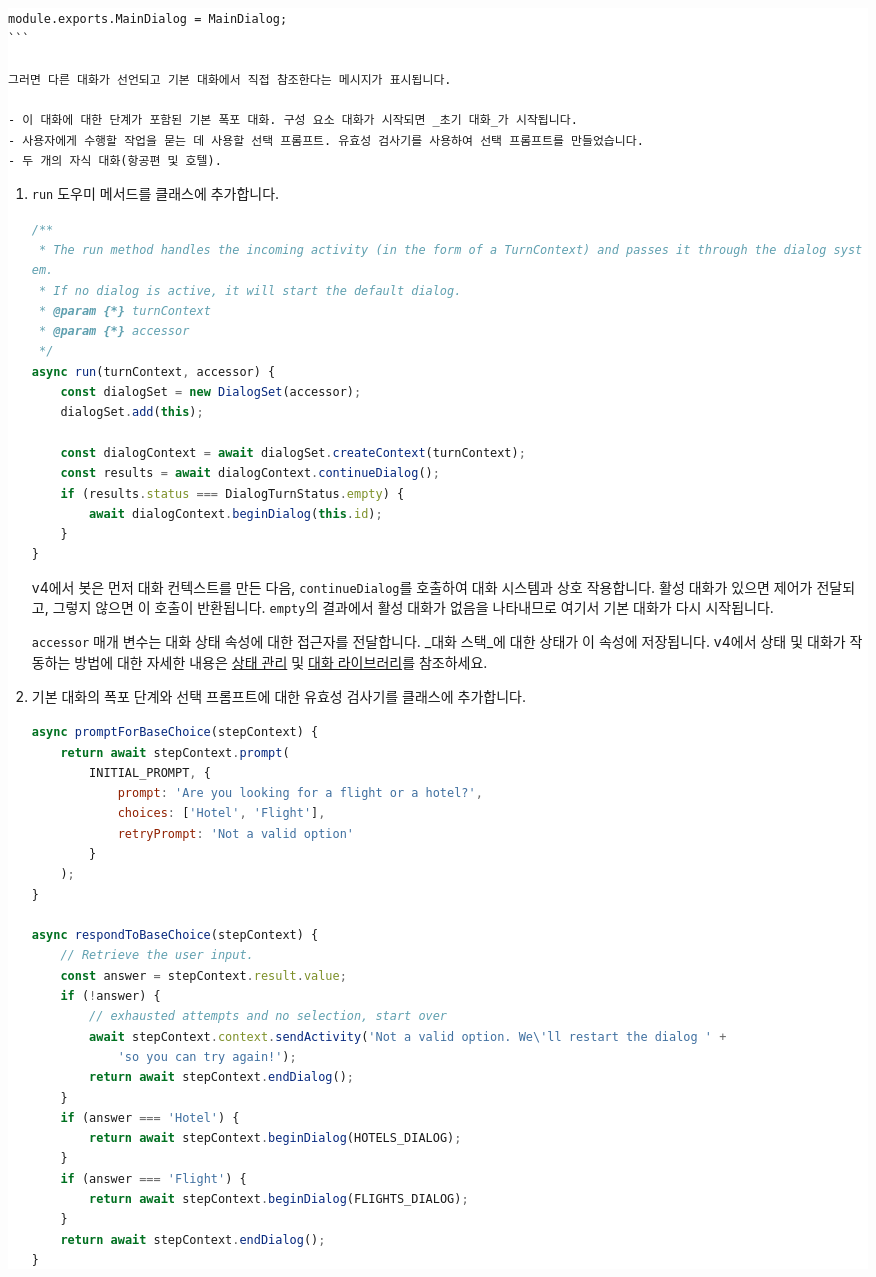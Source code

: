     module.exports.MainDialog = MainDialog;
    ```

    그러면 다른 대화가 선언되고 기본 대화에서 직접 참조한다는 메시지가 표시됩니다.

    - 이 대화에 대한 단계가 포함된 기본 폭포 대화. 구성 요소 대화가 시작되면 _초기 대화_가 시작됩니다.
    - 사용자에게 수행할 작업을 묻는 데 사용할 선택 프롬프트. 유효성 검사기를 사용하여 선택 프롬프트를 만들었습니다.
    - 두 개의 자식 대화(항공편 및 호텔).

1. `run` 도우미 메서드를 클래스에 추가합니다.

    ```javascript
    /**
     * The run method handles the incoming activity (in the form of a TurnContext) and passes it through the dialog system.
     * If no dialog is active, it will start the default dialog.
     * @param {*} turnContext
     * @param {*} accessor
     */
    async run(turnContext, accessor) {
        const dialogSet = new DialogSet(accessor);
        dialogSet.add(this);

        const dialogContext = await dialogSet.createContext(turnContext);
        const results = await dialogContext.continueDialog();
        if (results.status === DialogTurnStatus.empty) {
            await dialogContext.beginDialog(this.id);
        }
    }
    ```

    v4에서 봇은 먼저 대화 컨텍스트를 만든 다음, `continueDialog`를 호출하여 대화 시스템과 상호 작용합니다. 활성 대화가 있으면 제어가 전달되고, 그렇지 않으면 이 호출이 반환됩니다. `empty`의 결과에서 활성 대화가 없음을 나타내므로 여기서 기본 대화가 다시 시작됩니다.

    `accessor` 매개 변수는 대화 상태 속성에 대한 접근자를 전달합니다. _대화 스택_에 대한 상태가 이 속성에 저장됩니다. v4에서 상태 및 대화가 작동하는 방법에 대한 자세한 내용은 [상태 관리](../bot-builder-concept-state.md) 및 [대화 라이브러리](../bot-builder-concept-dialog.md)를 참조하세요.

1. 기본 대화의 폭포 단계와 선택 프롬프트에 대한 유효성 검사기를 클래스에 추가합니다.

    ```javascript
    async promptForBaseChoice(stepContext) {
        return await stepContext.prompt(
            INITIAL_PROMPT, {
                prompt: 'Are you looking for a flight or a hotel?',
                choices: ['Hotel', 'Flight'],
                retryPrompt: 'Not a valid option'
            }
        );
    }

    async respondToBaseChoice(stepContext) {
        // Retrieve the user input.
        const answer = stepContext.result.value;
        if (!answer) {
            // exhausted attempts and no selection, start over
            await stepContext.context.sendActivity('Not a valid option. We\'ll restart the dialog ' +
                'so you can try again!');
            return await stepContext.endDialog();
        }
        if (answer === 'Hotel') {
            return await stepContext.beginDialog(HOTELS_DIALOG);
        }
        if (answer === 'Flight') {
            return await stepContext.beginDialog(FLIGHTS_DIALOG);
        }
        return await stepContext.endDialog();
    }